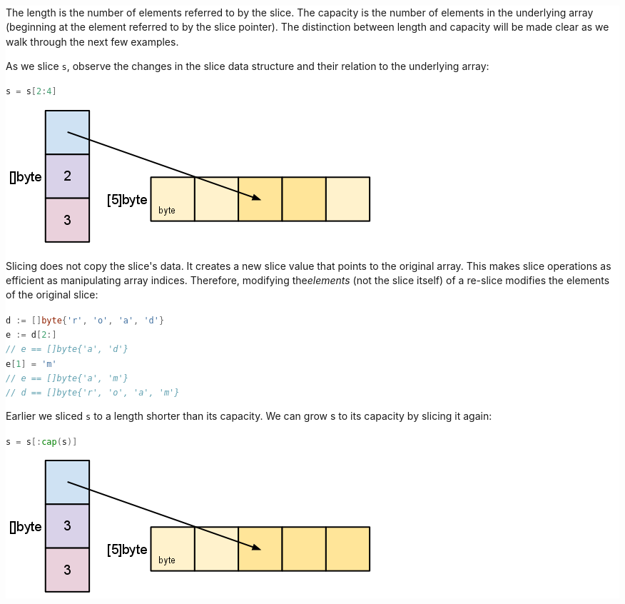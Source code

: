 The length is the number of elements referred to by the slice. The capacity is 
the number of elements in the underlying array (beginning at the element 
referred to by the slice pointer). The distinction between length and capacity 
will be made clear as we walk through the next few examples.

As we slice `s`, observe the changes in the slice data structure and their 
relation to the underlying array:

```go
s = s[2:4]
```

![](./images/go-slices-usage-and-internals_slice-2.png)

Slicing does not copy the slice's data. It creates a new slice value that points 
to the original array. This makes slice operations as efficient as manipulating 
array indices. Therefore, modifying the*elements* (not the slice itself) of a 
re-slice modifies the elements of the original slice:

```go
d := []byte{'r', 'o', 'a', 'd'}
e := d[2:] 
// e == []byte{'a', 'd'}
e[1] = 'm'
// e == []byte{'a', 'm'}
// d == []byte{'r', 'o', 'a', 'm'}
```

Earlier we sliced `s` to a length shorter than its capacity. We can grow s to 
its capacity by slicing it again:

```go
s = s[:cap(s)]
```

![](./images/go-slices-usage-and-internals_slice-3.png)


[1]: https://blog.golang.org/go-slices-usage-and-internals
[2]: https://golang.org/doc/effective_go.html
[3]: https://golang.org/doc/effective_go.html#slices
[4]: https://golang.org/doc/effective_go.html#arrays
[5]: https://golang.org/doc/go_spec.html
[6]: https://golang.org/doc/go_spec.html#Slice_types
[7]: https://golang.org/doc/go_spec.html#Length_and_capacity
[8]: https://golang.org/doc/go_spec.html#Making_slices_maps_and_channels
[9]: https://golang.org/doc/go_spec.html#Appending_and_copying_slices
[8]: https://developers.google.com/site-policies#restrictions
[9]: https://golang.org/LICENSE
[10]: https://golang.org/doc/tos.html
[11]: https://www.google.com/intl/en/policies/privacy/
[12]: https://go.googlesource.com/blog/
